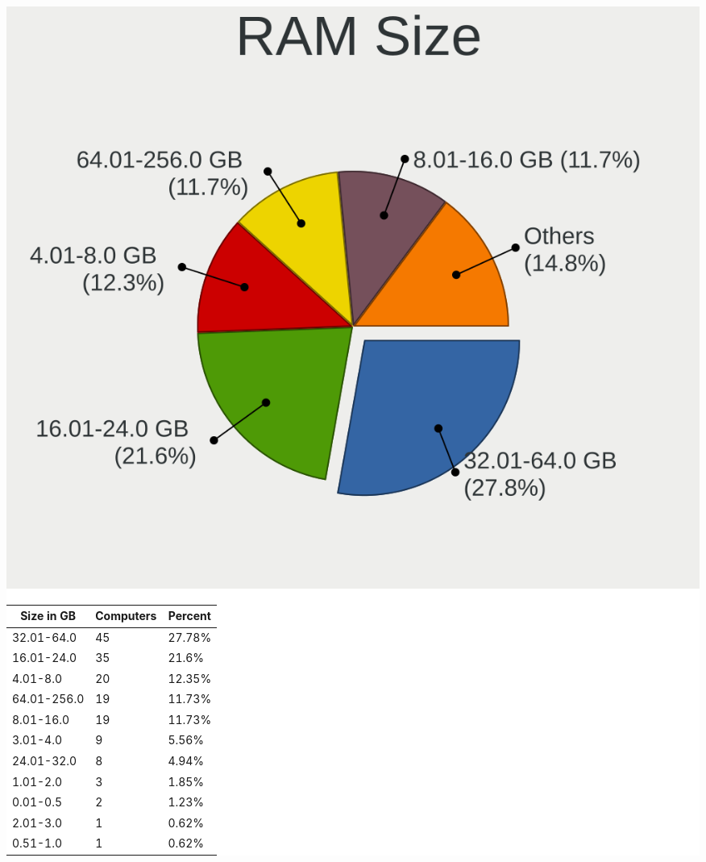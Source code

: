 ![RAM Size](./All/images/pie_chart/node_ram_total.svg)


| Size in GB  | Computers | Percent |
|-------------|-----------|---------|
| 32.01-64.0  | 45        | 27.78%  |
| 16.01-24.0  | 35        | 21.6%   |
| 4.01-8.0    | 20        | 12.35%  |
| 64.01-256.0 | 19        | 11.73%  |
| 8.01-16.0   | 19        | 11.73%  |
| 3.01-4.0    | 9         | 5.56%   |
| 24.01-32.0  | 8         | 4.94%   |
| 1.01-2.0    | 3         | 1.85%   |
| 0.01-0.5    | 2         | 1.23%   |
| 2.01-3.0    | 1         | 0.62%   |
| 0.51-1.0    | 1         | 0.62%   |
